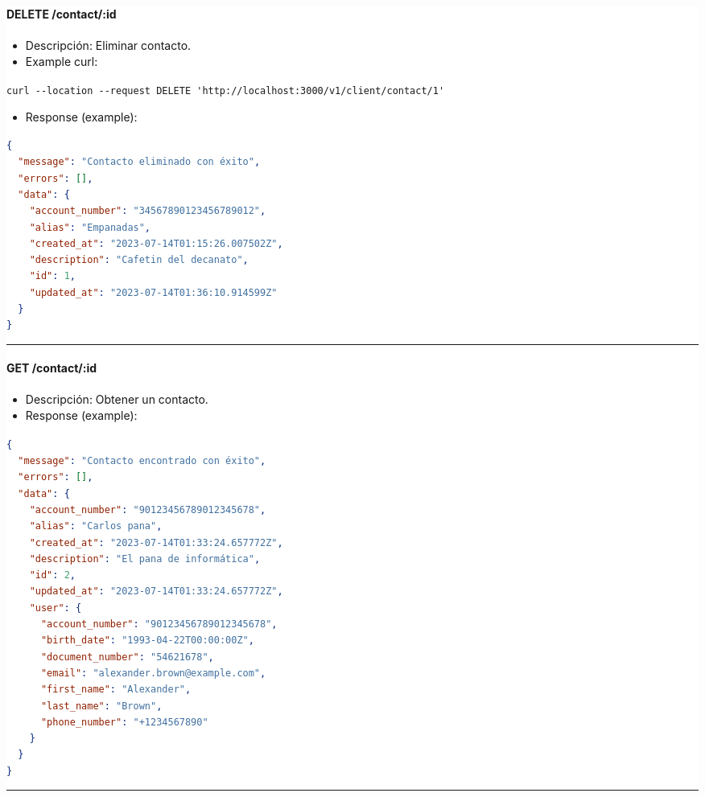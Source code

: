 
#### DELETE /contact/:id
- Descripción: Eliminar contacto.
- Example curl:
```
curl --location --request DELETE 'http://localhost:3000/v1/client/contact/1'
```
- Response (example):
```json
{
  "message": "Contacto eliminado con éxito",
  "errors": [],
  "data": {
    "account_number": "34567890123456789012",
    "alias": "Empanadas",
    "created_at": "2023-07-14T01:15:26.007502Z",
    "description": "Cafetin del decanato",
    "id": 1,
    "updated_at": "2023-07-14T01:36:10.914599Z"
  }
}
```

---

#### GET /contact/:id
- Descripción: Obtener un contacto.
- Response (example):
```json
{
  "message": "Contacto encontrado con éxito",
  "errors": [],
  "data": {
    "account_number": "90123456789012345678",
    "alias": "Carlos pana",
    "created_at": "2023-07-14T01:33:24.657772Z",
    "description": "El pana de informática",
    "id": 2,
    "updated_at": "2023-07-14T01:33:24.657772Z",
    "user": {
      "account_number": "90123456789012345678",
      "birth_date": "1993-04-22T00:00:00Z",
      "document_number": "54621678",
      "email": "alexander.brown@example.com",
      "first_name": "Alexander",
      "last_name": "Brown",
      "phone_number": "+1234567890"
    }
  }
}
```

---
